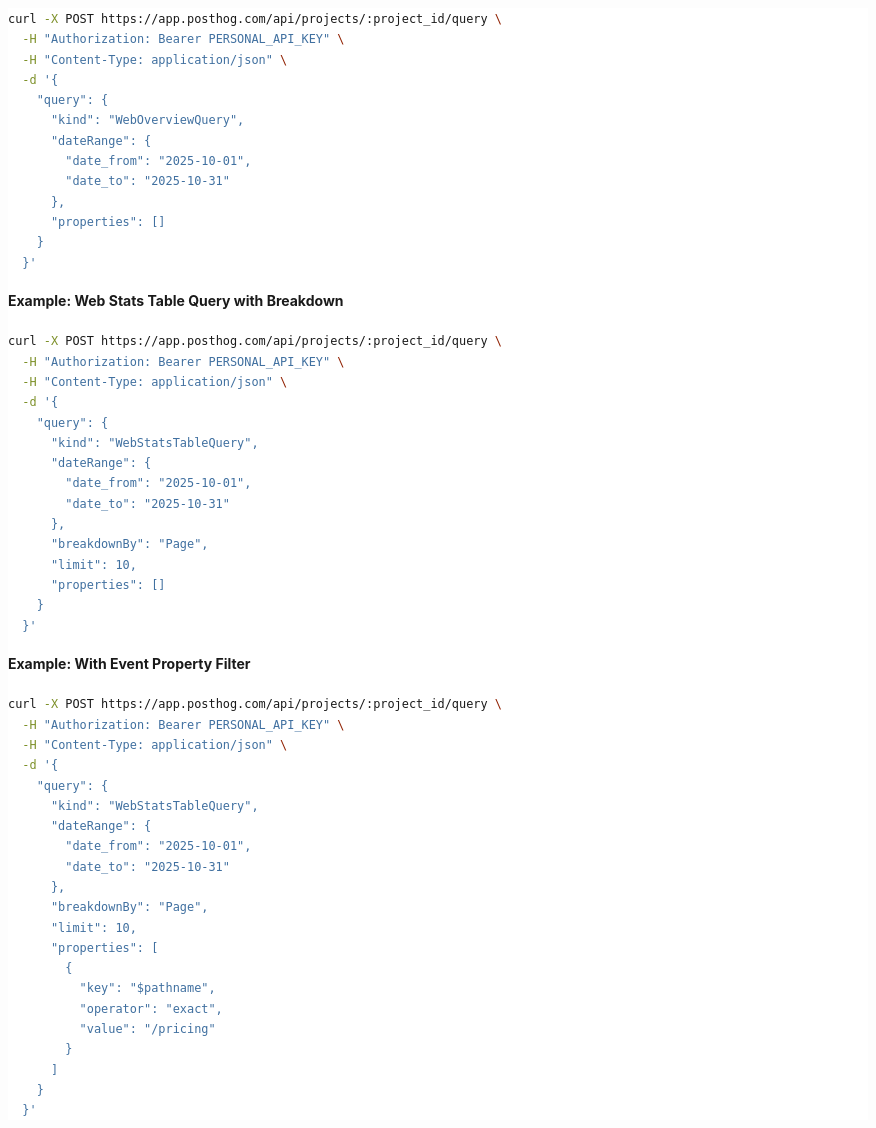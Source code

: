 ```bash
curl -X POST https://app.posthog.com/api/projects/:project_id/query \
  -H "Authorization: Bearer PERSONAL_API_KEY" \
  -H "Content-Type: application/json" \
  -d '{
    "query": {
      "kind": "WebOverviewQuery",
      "dateRange": {
        "date_from": "2025-10-01",
        "date_to": "2025-10-31"
      },
      "properties": []
    }
  }'
```

#### Example: Web Stats Table Query with Breakdown

```bash
curl -X POST https://app.posthog.com/api/projects/:project_id/query \
  -H "Authorization: Bearer PERSONAL_API_KEY" \
  -H "Content-Type: application/json" \
  -d '{
    "query": {
      "kind": "WebStatsTableQuery",
      "dateRange": {
        "date_from": "2025-10-01",
        "date_to": "2025-10-31"
      },
      "breakdownBy": "Page",
      "limit": 10,
      "properties": []
    }
  }'
```

#### Example: With Event Property Filter

```bash
curl -X POST https://app.posthog.com/api/projects/:project_id/query \
  -H "Authorization: Bearer PERSONAL_API_KEY" \
  -H "Content-Type: application/json" \
  -d '{
    "query": {
      "kind": "WebStatsTableQuery",
      "dateRange": {
        "date_from": "2025-10-01",
        "date_to": "2025-10-31"
      },
      "breakdownBy": "Page",
      "limit": 10,
      "properties": [
        {
          "key": "$pathname",
          "operator": "exact",
          "value": "/pricing"
        }
      ]
    }
  }'
```
